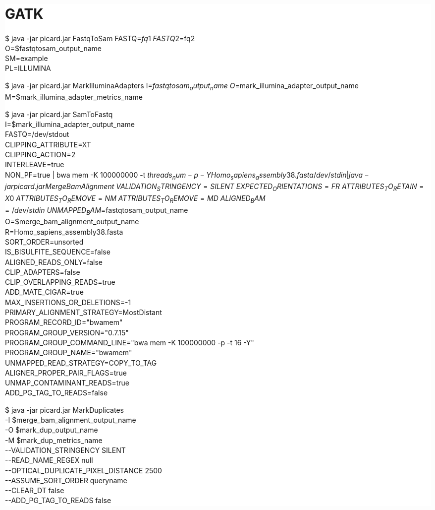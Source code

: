 # GATK
$ java -jar picard.jar FastqToSam
  FASTQ=$fq1 \
  FASTQ2=$fq2 \
  O=$fastqtosam_output_name \
  SM=example \
  PL=ILLUMINA

$ java -jar picard.jar MarkIlluminaAdapters
  I=$fastqtosam_output_name \
  O=$mark_illumina_adapter_output_name \
  M=$mark_illumina_adapter_metrics_name

$ java -jar picard.jar SamToFastq \
  I=$mark_illumina_adapter_output_name \
  FASTQ=/dev/stdout \
  CLIPPING_ATTRIBUTE=XT \
  CLIPPING_ACTION=2 \
  INTERLEAVE=true \
  NON_PF=true
  | bwa mem -K 100000000 -t $threads_num -p -Y Homo_sapiens_assembly38.fasta /dev/stdin
  | java -jar picard.jar MergeBamAlignment \
  VALIDATION_STRINGENCY=SILENT \
  EXPECTED_ORIENTATIONS=FR \
  ATTRIBUTES_TO_RETAIN=X0 \
  ATTRIBUTES_TO_REMOVE=NM \
  ATTRIBUTES_TO_REMOVE=MD \
  ALIGNED_BAM=/dev/stdin \
  UNMAPPED_BAM=$fastqtosam_output_name \
  O=$merge_bam_alignment_output_name \
  R=Homo_sapiens_assembly38.fasta \
  SORT_ORDER=unsorted \
  IS_BISULFITE_SEQUENCE=false \
  ALIGNED_READS_ONLY=false \
  CLIP_ADAPTERS=false \
  CLIP_OVERLAPPING_READS=true \
  ADD_MATE_CIGAR=true \
  MAX_INSERTIONS_OR_DELETIONS=-1 \
  PRIMARY_ALIGNMENT_STRATEGY=MostDistant \
  PROGRAM_RECORD_ID="bwamem" \
  PROGRAM_GROUP_VERSION="0.7.15" \
  PROGRAM_GROUP_COMMAND_LINE="bwa mem -K 100000000 -p -t 16 -Y" \
  PROGRAM_GROUP_NAME="bwamem" \
  UNMAPPED_READ_STRATEGY=COPY_TO_TAG \
  ALIGNER_PROPER_PAIR_FLAGS=true \
  UNMAP_CONTAMINANT_READS=true \
  ADD_PG_TAG_TO_READS=false

$ java -jar picard.jar MarkDuplicates \
  -I $merge_bam_alignment_output_name \
  -O $mark_dup_output_name \
  -M $mark_dup_metrics_name \
  --VALIDATION_STRINGENCY SILENT \
  --READ_NAME_REGEX null \
  --OPTICAL_DUPLICATE_PIXEL_DISTANCE 2500 \
  --ASSUME_SORT_ORDER queryname \
  --CLEAR_DT false \
  --ADD_PG_TAG_TO_READS false

